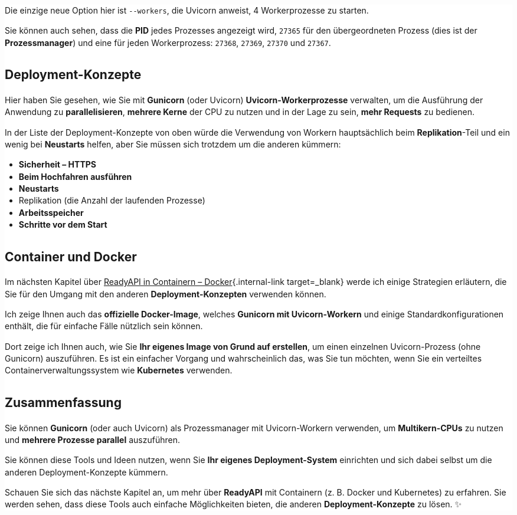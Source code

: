 </div>

Die einzige neue Option hier ist `--workers`, die Uvicorn anweist, 4 Workerprozesse zu starten.

Sie können auch sehen, dass die **PID** jedes Prozesses angezeigt wird, `27365` für den übergeordneten Prozess (dies ist der **Prozessmanager**) und eine für jeden Workerprozess: `27368`, `27369`, `27370` und `27367`.

## Deployment-Konzepte

Hier haben Sie gesehen, wie Sie mit **Gunicorn** (oder Uvicorn) **Uvicorn-Workerprozesse** verwalten, um die Ausführung der Anwendung zu **parallelisieren**, **mehrere Kerne** der CPU zu nutzen und in der Lage zu sein, **mehr Requests** zu bedienen.

In der Liste der Deployment-Konzepte von oben würde die Verwendung von Workern hauptsächlich beim **Replikation**-Teil und ein wenig bei **Neustarts** helfen, aber Sie müssen sich trotzdem um die anderen kümmern:

- **Sicherheit – HTTPS**
- **Beim Hochfahren ausführen**
- **Neustarts**
- Replikation (die Anzahl der laufenden Prozesse)
- **Arbeitsspeicher**
- **Schritte vor dem Start**

## Container und Docker

Im nächsten Kapitel über [ReadyAPI in Containern – Docker](docker.md){.internal-link target=\_blank} werde ich einige Strategien erläutern, die Sie für den Umgang mit den anderen **Deployment-Konzepten** verwenden können.

Ich zeige Ihnen auch das **offizielle Docker-Image**, welches **Gunicorn mit Uvicorn-Workern** und einige Standardkonfigurationen enthält, die für einfache Fälle nützlich sein können.

Dort zeige ich Ihnen auch, wie Sie **Ihr eigenes Image von Grund auf erstellen**, um einen einzelnen Uvicorn-Prozess (ohne Gunicorn) auszuführen. Es ist ein einfacher Vorgang und wahrscheinlich das, was Sie tun möchten, wenn Sie ein verteiltes Containerverwaltungssystem wie **Kubernetes** verwenden.

## Zusammenfassung

Sie können **Gunicorn** (oder auch Uvicorn) als Prozessmanager mit Uvicorn-Workern verwenden, um **Multikern-CPUs** zu nutzen und **mehrere Prozesse parallel** auszuführen.

Sie können diese Tools und Ideen nutzen, wenn Sie **Ihr eigenes Deployment-System** einrichten und sich dabei selbst um die anderen Deployment-Konzepte kümmern.

Schauen Sie sich das nächste Kapitel an, um mehr über **ReadyAPI** mit Containern (z. B. Docker und Kubernetes) zu erfahren. Sie werden sehen, dass diese Tools auch einfache Möglichkeiten bieten, die anderen **Deployment-Konzepte** zu lösen. ✨
